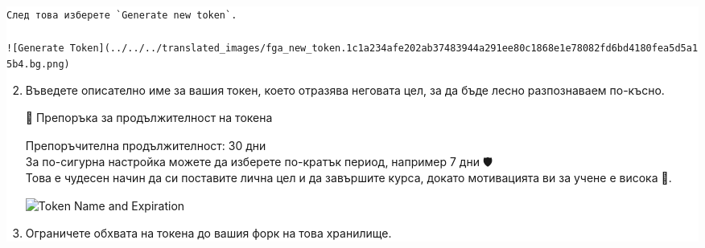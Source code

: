     След това изберете `Generate new token`.

    ![Generate Token](../../../translated_images/fga_new_token.1c1a234afe202ab37483944a291ee80c1868e1e78082fd6bd4180fea5d5a15b4.bg.png)

2. Въведете описателно име за вашия токен, което отразява неговата цел, за да бъде лесно разпознаваем по-късно.

    🔐 Препоръка за продължителност на токена

    Препоръчителна продължителност: 30 дни  
    За по-сигурна настройка можете да изберете по-кратък период, например 7 дни 🛡️  
    Това е чудесен начин да си поставите лична цел и да завършите курса, докато мотивацията ви за учене е висока 🚀.

    ![Token Name and Expiration](../../../translated_images/token-name-expiry-date.a095fb0de63868640a4c82d6b1bbc92b482930a663917a5983a3c7cd1ef86b77.bg.png)

3. Ограничете обхвата на токена до вашия форк на това хранилище.
